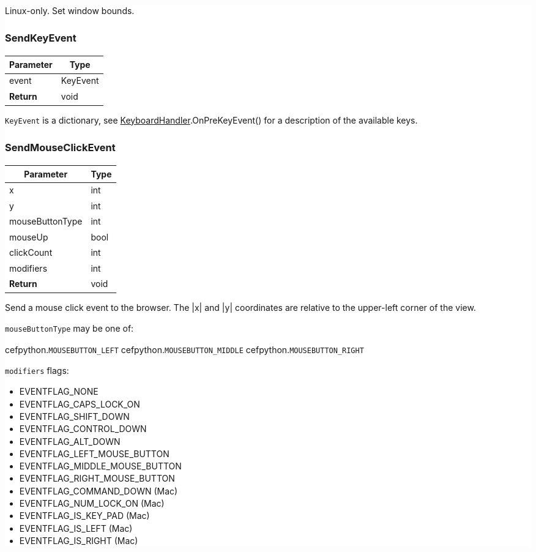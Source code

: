 Linux-only. Set window bounds.


### SendKeyEvent

| Parameter | Type |
| --- | --- |
| event | KeyEvent |
| __Return__ | void |

`KeyEvent` is a dictionary, see [KeyboardHandler](KeyboardHandler.md).OnPreKeyEvent()
for a description of the available keys.


### SendMouseClickEvent

| Parameter | Type |
| --- | --- |
| x | int |
| y | int |
| mouseButtonType | int |
| mouseUp | bool |
| clickCount | int |
| modifiers | int |
| __Return__ | void |

Send a mouse click event to the browser. The |x| and |y| coordinates are relative to the upper-left corner of the view.

`mouseButtonType` may be one of:

cefpython.`MOUSEBUTTON_LEFT`
cefpython.`MOUSEBUTTON_MIDDLE`
cefpython.`MOUSEBUTTON_RIGHT`

`modifiers` flags:

* EVENTFLAG_NONE
* EVENTFLAG_CAPS_LOCK_ON
* EVENTFLAG_SHIFT_DOWN
* EVENTFLAG_CONTROL_DOWN
* EVENTFLAG_ALT_DOWN
* EVENTFLAG_LEFT_MOUSE_BUTTON
* EVENTFLAG_MIDDLE_MOUSE_BUTTON
* EVENTFLAG_RIGHT_MOUSE_BUTTON
* EVENTFLAG_COMMAND_DOWN (Mac)
* EVENTFLAG_NUM_LOCK_ON (Mac)
* EVENTFLAG_IS_KEY_PAD (Mac)
* EVENTFLAG_IS_LEFT (Mac)
* EVENTFLAG_IS_RIGHT (Mac)
